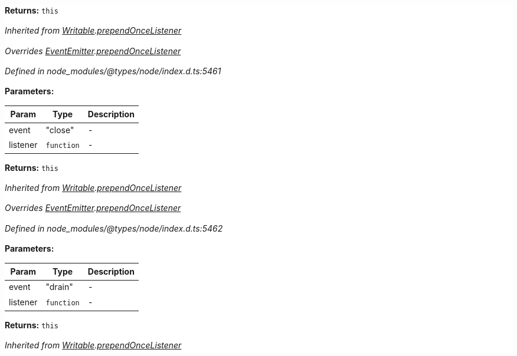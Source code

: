 



**Returns:** `this`



*Inherited from [Writable](_node_modules__types_node_index_d_._stream_.internal.writable.md).[prependOnceListener](_node_modules__types_node_index_d_._stream_.internal.writable.md#prependoncelistener)*

*Overrides [EventEmitter](_node_modules__types_node_index_d_._events_.internal.eventemitter.md).[prependOnceListener](_node_modules__types_node_index_d_._events_.internal.eventemitter.md#prependoncelistener)*

*Defined in node_modules/@types/node/index.d.ts:5461*



**Parameters:**

| Param | Type | Description |
| ------ | ------ | ------ |
| event | "close"   |  - |
| listener | `function`   |  - |





**Returns:** `this`



*Inherited from [Writable](_node_modules__types_node_index_d_._stream_.internal.writable.md).[prependOnceListener](_node_modules__types_node_index_d_._stream_.internal.writable.md#prependoncelistener)*

*Overrides [EventEmitter](_node_modules__types_node_index_d_._events_.internal.eventemitter.md).[prependOnceListener](_node_modules__types_node_index_d_._events_.internal.eventemitter.md#prependoncelistener)*

*Defined in node_modules/@types/node/index.d.ts:5462*



**Parameters:**

| Param | Type | Description |
| ------ | ------ | ------ |
| event | "drain"   |  - |
| listener | `function`   |  - |





**Returns:** `this`



*Inherited from [Writable](_node_modules__types_node_index_d_._stream_.internal.writable.md).[prependOnceListener](_node_modules__types_node_index_d_._stream_.internal.writable.md#prependoncelistener)*
